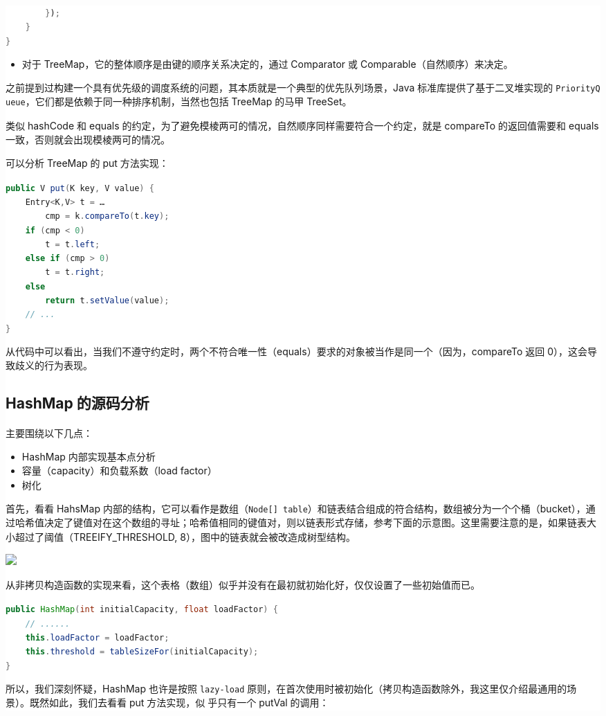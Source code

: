 ```java
        });
    }
}
```

- 对于 TreeMap，它的整体顺序是由键的顺序关系决定的，通过 Comparator 或 Comparable（自然顺序）来决定。

之前提到过构建一个具有优先级的调度系统的问题，其本质就是一个典型的优先队列场景，Java 标准库提供了基于二叉堆实现的 `PriorityQueue`，它们都是依赖于同一种排序机制，当然也包括 TreeMap 的马甲 TreeSet。

类似 hashCode 和 equals 的约定，为了避免模棱两可的情况，自然顺序同样需要符合一个约定，就是 compareTo 的返回值需要和 equals 一致，否则就会出现模棱两可的情况。

可以分析 TreeMap 的 put 方法实现：

```java
public V put(K key, V value) {
    Entry<K,V> t = …
        cmp = k.compareTo(t.key);
    if (cmp < 0)
        t = t.left;
    else if (cmp > 0)
        t = t.right;
    else
        return t.setValue(value);
    // ...
}
```

从代码中可以看出，当我们不遵守约定时，两个不符合唯一性（equals）要求的对象被当作是同一个（因为，compareTo 返回 0），这会导致歧义的行为表现。

## HashMap 的源码分析

主要围绕以下几点：

- HashMap 内部实现基本点分析
- 容量（capacity）和负载系数（load factor）
- 树化

首先，看看 HahsMap 内部的结构，它可以看作是数组（`Node[] table`）和链表结合组成的符合结构，数组被分为一个个桶（bucket），通过哈希值决定了键值对在这个数组的寻址；哈希值相同的键值对，则以链表形式存储，参考下面的示意图。这里需要注意的是，如果链表大小超过了阈值（TREEIFY_THRESHOLD, 8），图中的链表就会被改造成树型结构。

![](https://cdn.jsdelivr.net/gh/NaiveKyo/CDN/img/20220605112750.png)

从非拷贝构造函数的实现来看，这个表格（数组）似乎并没有在最初就初始化好，仅仅设置了一些初始值而已。

```java
public HashMap(int initialCapacity, float loadFactor) {
    // ......
    this.loadFactor = loadFactor;
    this.threshold = tableSizeFor(initialCapacity);
}
```

所以，我们深刻怀疑，HashMap 也许是按照 `lazy-load` 原则，在首次使用时被初始化（拷贝构造函数除外，我这里仅介绍最通用的场景）。既然如此，我们去看看 put 方法实现，似 乎只有一个 putVal 的调用：
